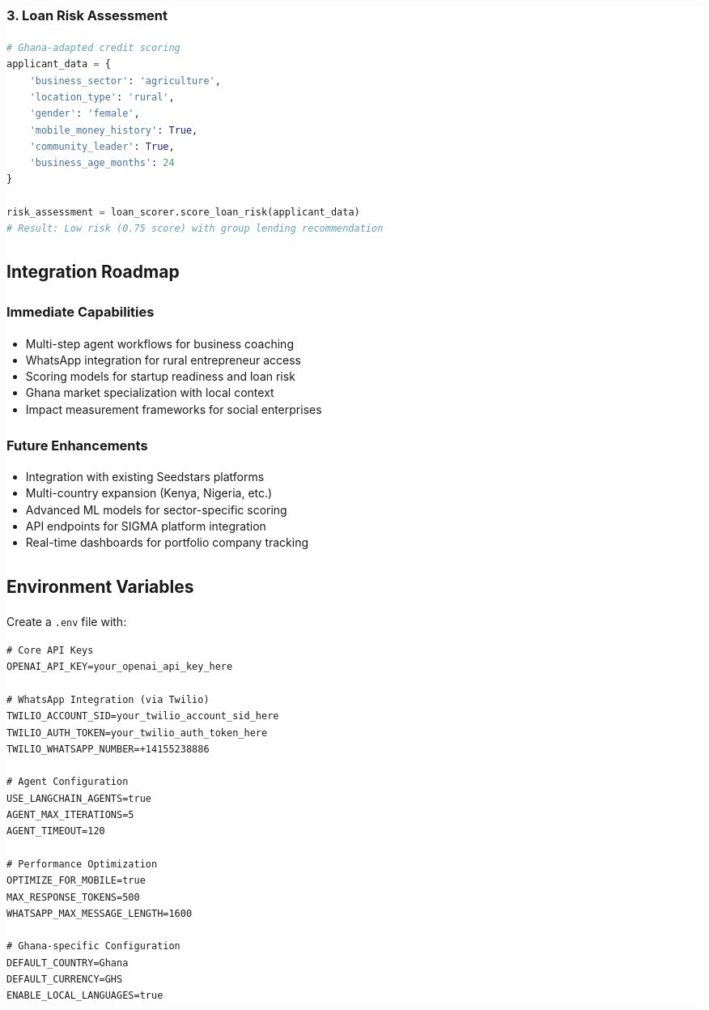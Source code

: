 ### 3. Loan Risk Assessment
```python
# Ghana-adapted credit scoring
applicant_data = {
    'business_sector': 'agriculture',
    'location_type': 'rural',
    'gender': 'female',
    'mobile_money_history': True,
    'community_leader': True,
    'business_age_months': 24
}

risk_assessment = loan_scorer.score_loan_risk(applicant_data)
# Result: Low risk (0.75 score) with group lending recommendation
```

## Integration Roadmap

### Immediate Capabilities
- Multi-step agent workflows for business coaching
- WhatsApp integration for rural entrepreneur access  
- Scoring models for startup readiness and loan risk
- Ghana market specialization with local context
- Impact measurement frameworks for social enterprises

### Future Enhancements
- Integration with existing Seedstars platforms
- Multi-country expansion (Kenya, Nigeria, etc.)
- Advanced ML models for sector-specific scoring
- API endpoints for SIGMA platform integration
- Real-time dashboards for portfolio company tracking

## Environment Variables

Create a `.env` file with:
```env
# Core API Keys
OPENAI_API_KEY=your_openai_api_key_here

# WhatsApp Integration (via Twilio)
TWILIO_ACCOUNT_SID=your_twilio_account_sid_here
TWILIO_AUTH_TOKEN=your_twilio_auth_token_here
TWILIO_WHATSAPP_NUMBER=+14155238886

# Agent Configuration
USE_LANGCHAIN_AGENTS=true
AGENT_MAX_ITERATIONS=5
AGENT_TIMEOUT=120

# Performance Optimization
OPTIMIZE_FOR_MOBILE=true
MAX_RESPONSE_TOKENS=500
WHATSAPP_MAX_MESSAGE_LENGTH=1600

# Ghana-specific Configuration
DEFAULT_COUNTRY=Ghana
DEFAULT_CURRENCY=GHS
ENABLE_LOCAL_LANGUAGES=true
```
